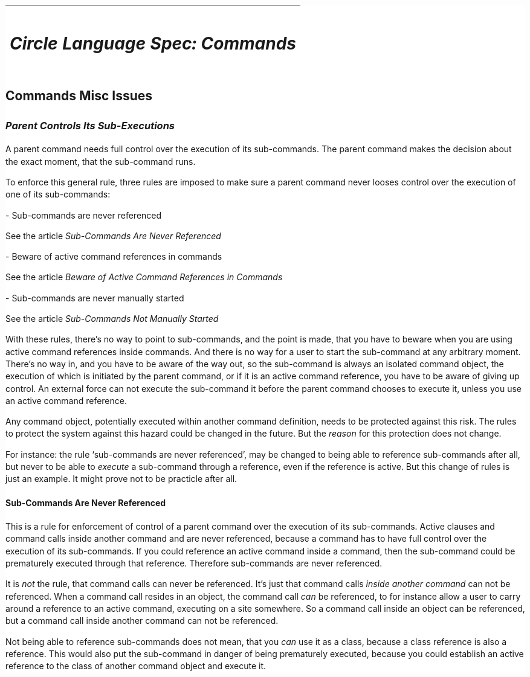 ﻿|<h1>***Circle Language Spec: Commands***</h1>|
| :- |
## **Commands Misc Issues**
### ***Parent Controls Its Sub-Executions***
A parent command needs full control over the execution of its sub-commands. The parent command makes the decision about the exact moment, that the sub-command runs.

To enforce this general rule, three rules are imposed to make sure a parent command never looses control over the execution of one of its sub-commands:

\- Sub-commands are never referenced

See the article *Sub-Commands Are Never Referenced*

\- Beware of active command references in commands

See the article *Beware of Active Command References in Commands*

\- Sub-commands are never manually started

See the article *Sub-Commands Not Manually Started*

With these rules, there’s no way to point to sub-commands, and the point is made, that you have to beware when you are using active command references inside commands. And there is no way for a user to start the sub-command at any arbitrary moment. There’s no way in, and you have to be aware of the way out, so the sub-command is always an isolated command object, the execution of which is initiated by the parent command, or if it is an active command reference, you have to be aware of giving up control. An external force can not execute the sub-command it before the parent command chooses to execute it, unless you use an active command reference.

Any command object, potentially executed within another command definition, needs to be protected against this risk. The rules to protect the system against this hazard could be changed in the future. But the *reason* for this protection does not change.

For instance: the rule ‘sub-commands are never referenced’, may be changed to being able to reference sub-commands after all, but never to be able to *execute* a sub-command through a reference, even if the reference is active. But this change of rules is just an example. It might prove not to be practicle after all.
#### **Sub-Commands Are Never Referenced**
This is a rule for enforcement of control of a parent command over the execution of its sub-commands. Active clauses and command calls inside another command and are never referenced, because a command has to have full control over the execution of its sub-commands. If you could reference an active command inside a command, then the sub-command could be prematurely executed through that reference. Therefore sub-commands are never referenced.

It is *not* the rule, that command calls can never be referenced. It’s just that command calls *inside another command* can not be referenced. When a command call resides in an object, the command call *can* be referenced, to for instance allow a user to carry around a reference to an active command, executing on a site somewhere. So a command call inside an object can be referenced, but a command call inside another command can not be referenced.

Not being able to reference sub-commands does not mean, that you *can* use it as a class, because a class reference is also a reference. This would also put the sub-command in danger of being prematurely executed, because you could establish an active reference to the class of another command object and execute it.
